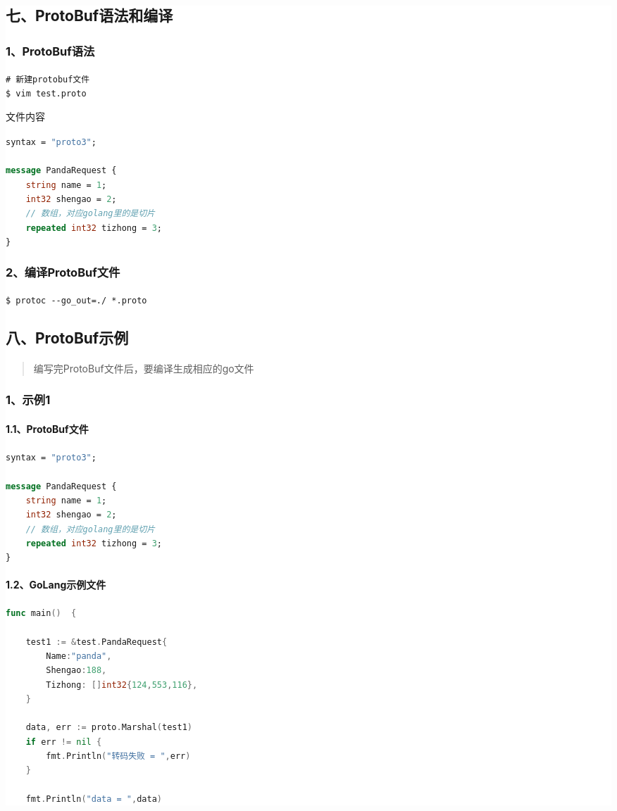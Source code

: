 ## 七、ProtoBuf语法和编译

### 1、ProtoBuf语法

```shell
# 新建protobuf文件
$ vim test.proto
```

文件内容

```protobuf
syntax = "proto3";

message PandaRequest {
    string name = 1;
    int32 shengao = 2;
    // 数组，对应golang里的是切片
    repeated int32 tizhong = 3;
}
```

### 2、编译ProtoBuf文件

```shell
$ protoc --go_out=./ *.proto
```

## 八、ProtoBuf示例

> 编写完ProtoBuf文件后，要编译生成相应的go文件

### 1、示例1

#### 1.1、ProtoBuf文件

```protobuf
syntax = "proto3";

message PandaRequest {
    string name = 1;
    int32 shengao = 2;
    // 数组，对应golang里的是切片
    repeated int32 tizhong = 3;
}
```

#### 1.2、GoLang示例文件

```go
func main()  {

    test1 := &test.PandaRequest{
        Name:"panda",
        Shengao:188,
        Tizhong: []int32{124,553,116},
    }

    data, err := proto.Marshal(test1)
    if err != nil {
        fmt.Println("转码失败 = ",err)
    }

    fmt.Println("data = ",data)


```